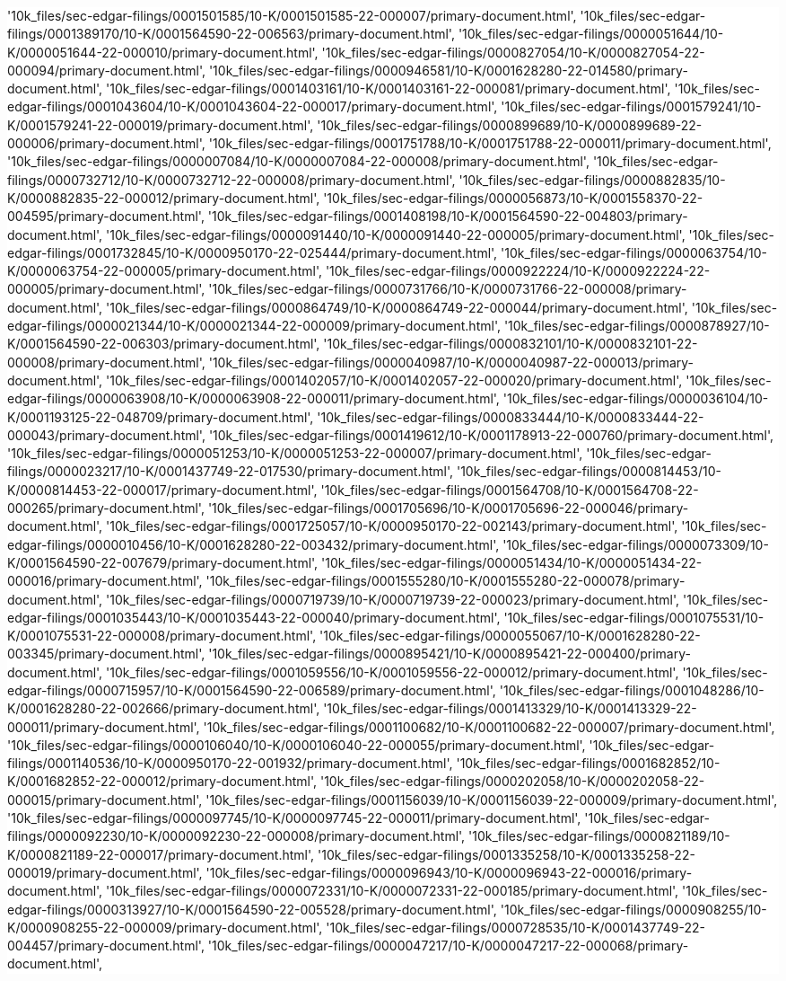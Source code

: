 '10k_files/sec-edgar-filings/0001501585/10-K/0001501585-22-000007/primary-document.html', '10k_files/sec-edgar-filings/0001389170/10-K/0001564590-22-006563/primary-document.html', '10k_files/sec-edgar-filings/0000051644/10-K/0000051644-22-000010/primary-document.html', '10k_files/sec-edgar-filings/0000827054/10-K/0000827054-22-000094/primary-document.html', '10k_files/sec-edgar-filings/0000946581/10-K/0001628280-22-014580/primary-document.html', '10k_files/sec-edgar-filings/0001403161/10-K/0001403161-22-000081/primary-document.html', '10k_files/sec-edgar-filings/0001043604/10-K/0001043604-22-000017/primary-document.html', '10k_files/sec-edgar-filings/0001579241/10-K/0001579241-22-000019/primary-document.html', '10k_files/sec-edgar-filings/0000899689/10-K/0000899689-22-000006/primary-document.html', '10k_files/sec-edgar-filings/0001751788/10-K/0001751788-22-000011/primary-document.html', '10k_files/sec-edgar-filings/0000007084/10-K/0000007084-22-000008/primary-document.html', '10k_files/sec-edgar-filings/0000732712/10-K/0000732712-22-000008/primary-document.html', '10k_files/sec-edgar-filings/0000882835/10-K/0000882835-22-000012/primary-document.html', '10k_files/sec-edgar-filings/0000056873/10-K/0001558370-22-004595/primary-document.html', '10k_files/sec-edgar-filings/0001408198/10-K/0001564590-22-004803/primary-document.html', '10k_files/sec-edgar-filings/0000091440/10-K/0000091440-22-000005/primary-document.html', '10k_files/sec-edgar-filings/0001732845/10-K/0000950170-22-025444/primary-document.html', '10k_files/sec-edgar-filings/0000063754/10-K/0000063754-22-000005/primary-document.html', '10k_files/sec-edgar-filings/0000922224/10-K/0000922224-22-000005/primary-document.html', '10k_files/sec-edgar-filings/0000731766/10-K/0000731766-22-000008/primary-document.html', '10k_files/sec-edgar-filings/0000864749/10-K/0000864749-22-000044/primary-document.html', '10k_files/sec-edgar-filings/0000021344/10-K/0000021344-22-000009/primary-document.html', '10k_files/sec-edgar-filings/0000878927/10-K/0001564590-22-006303/primary-document.html', '10k_files/sec-edgar-filings/0000832101/10-K/0000832101-22-000008/primary-document.html', '10k_files/sec-edgar-filings/0000040987/10-K/0000040987-22-000013/primary-document.html', '10k_files/sec-edgar-filings/0001402057/10-K/0001402057-22-000020/primary-document.html', '10k_files/sec-edgar-filings/0000063908/10-K/0000063908-22-000011/primary-document.html', '10k_files/sec-edgar-filings/0000036104/10-K/0001193125-22-048709/primary-document.html', '10k_files/sec-edgar-filings/0000833444/10-K/0000833444-22-000043/primary-document.html', '10k_files/sec-edgar-filings/0001419612/10-K/0001178913-22-000760/primary-document.html', '10k_files/sec-edgar-filings/0000051253/10-K/0000051253-22-000007/primary-document.html', '10k_files/sec-edgar-filings/0000023217/10-K/0001437749-22-017530/primary-document.html', '10k_files/sec-edgar-filings/0000814453/10-K/0000814453-22-000017/primary-document.html', '10k_files/sec-edgar-filings/0001564708/10-K/0001564708-22-000265/primary-document.html', '10k_files/sec-edgar-filings/0001705696/10-K/0001705696-22-000046/primary-document.html', '10k_files/sec-edgar-filings/0001725057/10-K/0000950170-22-002143/primary-document.html', '10k_files/sec-edgar-filings/0000010456/10-K/0001628280-22-003432/primary-document.html', '10k_files/sec-edgar-filings/0000073309/10-K/0001564590-22-007679/primary-document.html', '10k_files/sec-edgar-filings/0000051434/10-K/0000051434-22-000016/primary-document.html', '10k_files/sec-edgar-filings/0001555280/10-K/0001555280-22-000078/primary-document.html', '10k_files/sec-edgar-filings/0000719739/10-K/0000719739-22-000023/primary-document.html', '10k_files/sec-edgar-filings/0001035443/10-K/0001035443-22-000040/primary-document.html', '10k_files/sec-edgar-filings/0001075531/10-K/0001075531-22-000008/primary-document.html', '10k_files/sec-edgar-filings/0000055067/10-K/0001628280-22-003345/primary-document.html', '10k_files/sec-edgar-filings/0000895421/10-K/0000895421-22-000400/primary-document.html', '10k_files/sec-edgar-filings/0001059556/10-K/0001059556-22-000012/primary-document.html', '10k_files/sec-edgar-filings/0000715957/10-K/0001564590-22-006589/primary-document.html', '10k_files/sec-edgar-filings/0001048286/10-K/0001628280-22-002666/primary-document.html', '10k_files/sec-edgar-filings/0001413329/10-K/0001413329-22-000011/primary-document.html', '10k_files/sec-edgar-filings/0001100682/10-K/0001100682-22-000007/primary-document.html', '10k_files/sec-edgar-filings/0000106040/10-K/0000106040-22-000055/primary-document.html', '10k_files/sec-edgar-filings/0001140536/10-K/0000950170-22-001932/primary-document.html', '10k_files/sec-edgar-filings/0001682852/10-K/0001682852-22-000012/primary-document.html', '10k_files/sec-edgar-filings/0000202058/10-K/0000202058-22-000015/primary-document.html', '10k_files/sec-edgar-filings/0001156039/10-K/0001156039-22-000009/primary-document.html', '10k_files/sec-edgar-filings/0000097745/10-K/0000097745-22-000011/primary-document.html', '10k_files/sec-edgar-filings/0000092230/10-K/0000092230-22-000008/primary-document.html', '10k_files/sec-edgar-filings/0000821189/10-K/0000821189-22-000017/primary-document.html', '10k_files/sec-edgar-filings/0001335258/10-K/0001335258-22-000019/primary-document.html', '10k_files/sec-edgar-filings/0000096943/10-K/0000096943-22-000016/primary-document.html', '10k_files/sec-edgar-filings/0000072331/10-K/0000072331-22-000185/primary-document.html', '10k_files/sec-edgar-filings/0000313927/10-K/0001564590-22-005528/primary-document.html', '10k_files/sec-edgar-filings/0000908255/10-K/0000908255-22-000009/primary-document.html', '10k_files/sec-edgar-filings/0000728535/10-K/0001437749-22-004457/primary-document.html', '10k_files/sec-edgar-filings/0000047217/10-K/0000047217-22-000068/primary-document.html',